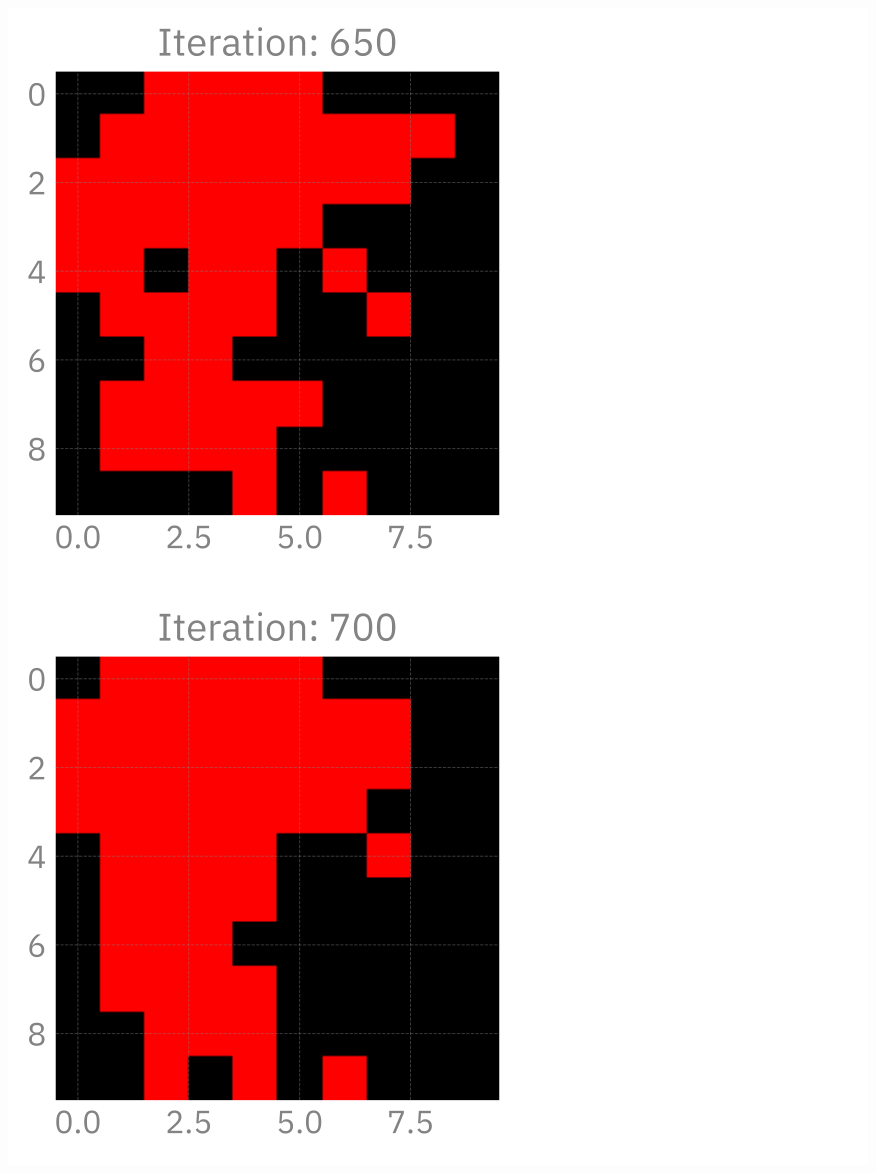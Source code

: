 ![](index_files/figure-commonmark/cell-35-output-14.svg)

![](index_files/figure-commonmark/cell-35-output-15.svg)
